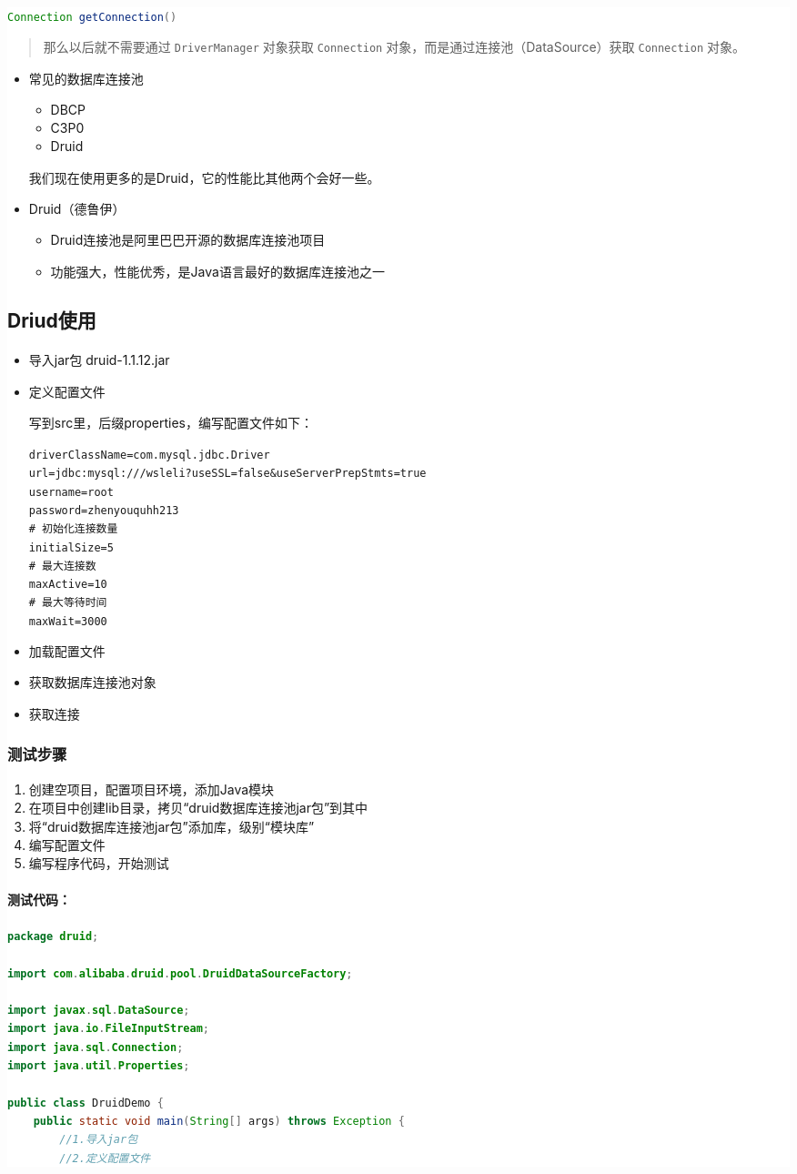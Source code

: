   ```java
  Connection getConnection()
  ```

  > 那么以后就不需要通过 `DriverManager` 对象获取 `Connection` 对象，而是通过连接池（DataSource）获取 `Connection` 对象。

* 常见的数据库连接池

  * DBCP
  * C3P0
  * Druid

  我们现在使用更多的是Druid，它的性能比其他两个会好一些。

* Druid（德鲁伊）

  * Druid连接池是阿里巴巴开源的数据库连接池项目 

  * 功能强大，性能优秀，是Java语言最好的数据库连接池之一

## Driud使用

* 导入jar包 druid-1.1.12.jar

* 定义配置文件

  写到src里，后缀properties，编写配置文件如下：

  ```properties
  driverClassName=com.mysql.jdbc.Driver
  url=jdbc:mysql:///wsleli?useSSL=false&useServerPrepStmts=true
  username=root
  password=zhenyouquhh213
  # 初始化连接数量
  initialSize=5
  # 最大连接数
  maxActive=10
  # 最大等待时间
  maxWait=3000
  ```

* 加载配置文件

* 获取数据库连接池对象

* 获取连接

### 测试步骤

1. 创建空项目，配置项目环境，添加Java模块
2. 在项目中创建lib目录，拷贝“druid数据库连接池jar包”到其中
3. 将“druid数据库连接池jar包”添加库，级别“模块库”
4. 编写配置文件
5. 编写程序代码，开始测试

#### 测试代码：

```java
package druid;

import com.alibaba.druid.pool.DruidDataSourceFactory;

import javax.sql.DataSource;
import java.io.FileInputStream;
import java.sql.Connection;
import java.util.Properties;

public class DruidDemo {
    public static void main(String[] args) throws Exception {
        //1.导入jar包
        //2.定义配置文件
```